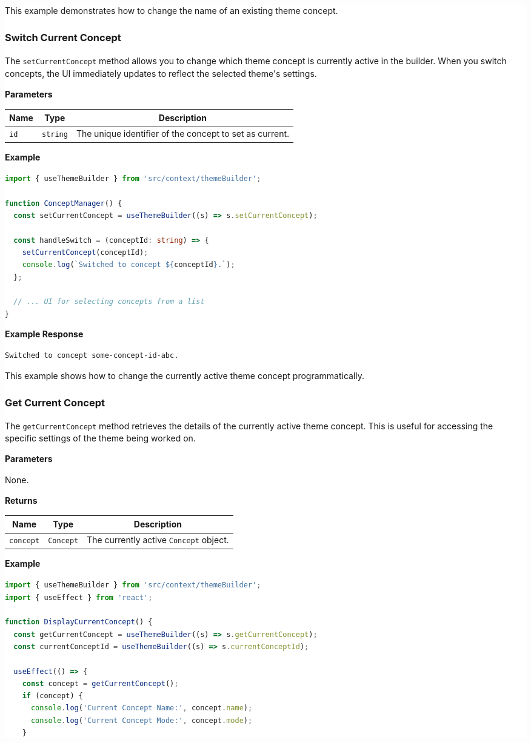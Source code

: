 This example demonstrates how to change the name of an existing theme concept.

### Switch Current Concept

The `setCurrentConcept` method allows you to change which theme concept is currently active in the builder. When you switch concepts, the UI immediately updates to reflect the selected theme's settings.

**Parameters**

| Name | Type | Description |
|---|---|---|
| `id` | `string` | The unique identifier of the concept to set as current. |

**Example**

```typescript
import { useThemeBuilder } from 'src/context/themeBuilder';

function ConceptManager() {
  const setCurrentConcept = useThemeBuilder((s) => s.setCurrentConcept);

  const handleSwitch = (conceptId: string) => {
    setCurrentConcept(conceptId);
    console.log(`Switched to concept ${conceptId}.`);
  };

  // ... UI for selecting concepts from a list
}
```

**Example Response**

```
Switched to concept some-concept-id-abc.
```

This example shows how to change the currently active theme concept programmatically.

### Get Current Concept

The `getCurrentConcept` method retrieves the details of the currently active theme concept. This is useful for accessing the specific settings of the theme being worked on.

**Parameters**

None.

**Returns**

| Name | Type | Description |
|---|---|---|
| `concept` | `Concept` | The currently active `Concept` object. |

**Example**

```typescript
import { useThemeBuilder } from 'src/context/themeBuilder';
import { useEffect } from 'react';

function DisplayCurrentConcept() {
  const getCurrentConcept = useThemeBuilder((s) => s.getCurrentConcept);
  const currentConceptId = useThemeBuilder((s) => s.currentConceptId);

  useEffect(() => {
    const concept = getCurrentConcept();
    if (concept) {
      console.log('Current Concept Name:', concept.name);
      console.log('Current Concept Mode:', concept.mode);
    }
```